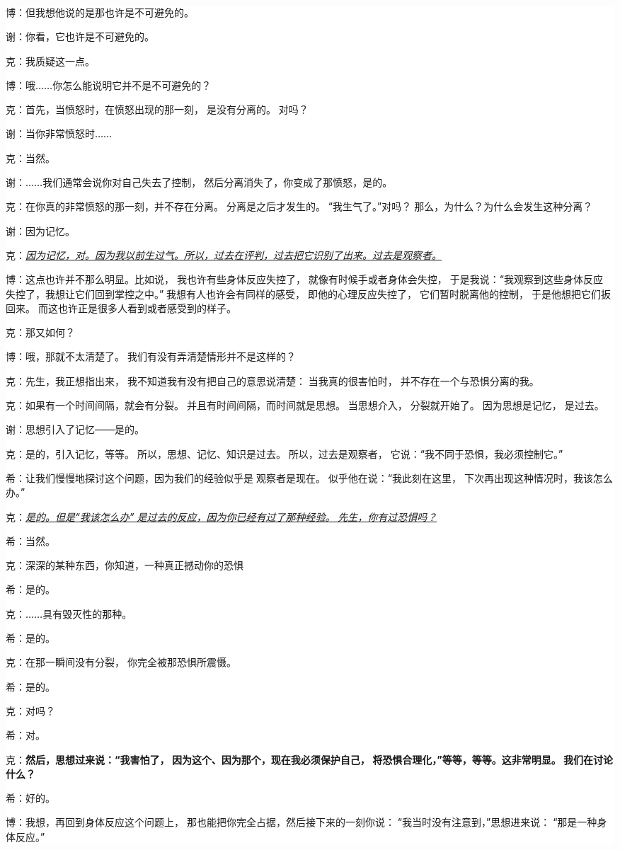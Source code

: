 博：但我想他说的是那也许是不可避免的。

谢：你看，它也许是不可避免的。

克：我质疑这一点。

博：哦……你怎么能说明它并不是不可避免的？

克：首先，当愤怒时，在愤怒出现的那一刻， 是没有分离的。 对吗？

谢：当你非常愤怒时……

克：当然。

谢：……我们通常会说你对自己失去了控制， 然后分离消失了，你变成了那愤怒，是的。

克：在你真的非常愤怒的那一刻，并不存在分离。 分离是之后才发生的。 “我生气了。”对吗？ 那么，为什么？为什么会发生这种分离？

谢：因为记忆。

克：[*因为记忆，对。因为我以前生过气。所以，过去在评判，过去把它识别了出来。过去是观察者。*]()

博：这点也许并不那么明显。比如说， 我也许有些身体反应失控了， 就像有时候手或者身体会失控， 于是我说：“我观察到这些身体反应 失控了，我想让它们回到掌控之中。” 我想有人也许会有同样的感受， 即他的心理反应失控了， 它们暂时脱离他的控制， 于是他想把它们扳回来。 而这也许正是很多人看到或者感受到的样子。

克：那又如何？

博：哦，那就不太清楚了。 我们有没有弄清楚情形并不是这样的？

克：先生，我正想指出来， 我不知道我有没有把自己的意思说清楚： 当我真的很害怕时， 并不存在一个与恐惧分离的我。

克：如果有一个时间间隔，就会有分裂。 并且有时间间隔，而时间就是思想。 当思想介入， 分裂就开始了。 因为思想是记忆， 是过去。

谢：思想引入了记忆——是的。

克：是的，引入记忆，等等。 所以，思想、记忆、知识是过去。 所以，过去是观察者， 它说：“我不同于恐惧，我必须控制它。”

希：让我们慢慢地探讨这个问题，因为我们的经验似乎是 观察者是现在。 似乎他在说：“我此刻在这里， 下次再出现这种情况时，我该怎么办。”

克：[*是的。但是“我该怎么办” 是过去的反应，因为你已经有过了那种经验。 先生，你有过恐惧吗？*]()

希：当然。

克：深深的某种东西，你知道，一种真正撼动你的恐惧

希：是的。

克：……具有毁灭性的那种。

希：是的。

克：在那一瞬间没有分裂， 你完全被那恐惧所震慑。

希：是的。

克：对吗？

希：对。

克：**然后，思想过来说：“我害怕了， 因为这个、因为那个，现在我必须保护自己， 将恐惧合理化，”等等，等等。这非常明显。 我们在讨论什么？**

希：好的。

博：我想，再回到身体反应这个问题上， 那也能把你完全占据，然后接下来的一刻你说： “我当时没有注意到，”思想进来说： “那是一种身体反应。”
